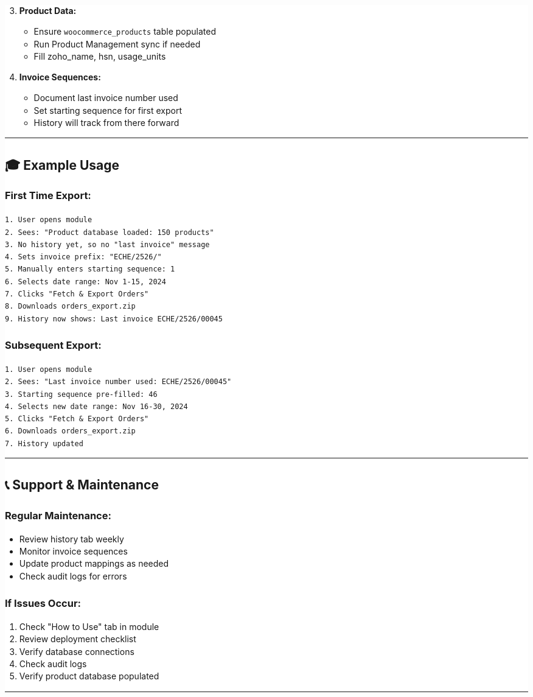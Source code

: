 3. **Product Data:**
   - Ensure `woocommerce_products` table populated
   - Run Product Management sync if needed
   - Fill zoho_name, hsn, usage_units

4. **Invoice Sequences:**
   - Document last invoice number used
   - Set starting sequence for first export
   - History will track from there forward

---

## 🎓 Example Usage

### First Time Export:
```
1. User opens module
2. Sees: "Product database loaded: 150 products"
3. No history yet, so no "last invoice" message
4. Sets invoice prefix: "ECHE/2526/"
5. Manually enters starting sequence: 1
6. Selects date range: Nov 1-15, 2024
7. Clicks "Fetch & Export Orders"
8. Downloads orders_export.zip
9. History now shows: Last invoice ECHE/2526/00045
```

### Subsequent Export:
```
1. User opens module
2. Sees: "Last invoice number used: ECHE/2526/00045"
3. Starting sequence pre-filled: 46
4. Selects new date range: Nov 16-30, 2024
5. Clicks "Fetch & Export Orders"
6. Downloads orders_export.zip
7. History updated
```

---

## 📞 Support & Maintenance

### Regular Maintenance:
- Review history tab weekly
- Monitor invoice sequences
- Update product mappings as needed
- Check audit logs for errors

### If Issues Occur:
1. Check "How to Use" tab in module
2. Review deployment checklist
3. Verify database connections
4. Check audit logs
5. Verify product database populated

---